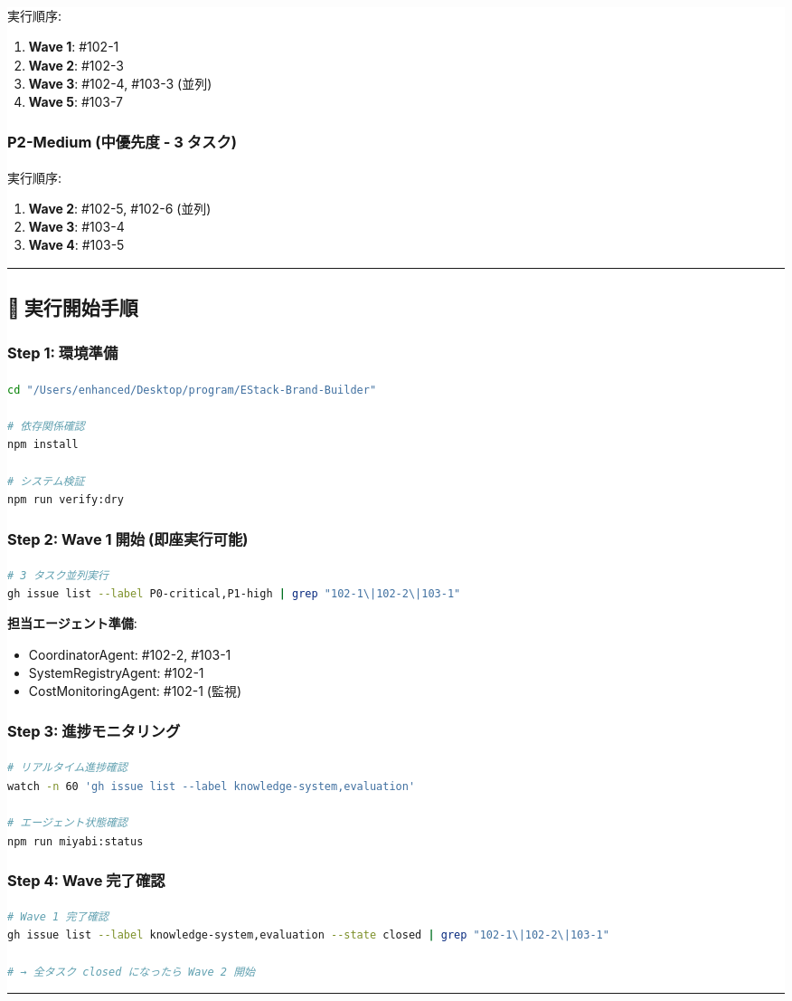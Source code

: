 実行順序:
1. **Wave 1**: #102-1
2. **Wave 2**: #102-3
3. **Wave 3**: #102-4, #103-3 (並列)
4. **Wave 5**: #103-7

### P2-Medium (中優先度 - 3 タスク)

実行順序:
1. **Wave 2**: #102-5, #102-6 (並列)
2. **Wave 3**: #103-4
3. **Wave 4**: #103-5

---

## 🚀 実行開始手順

### Step 1: 環境準備
```bash
cd "/Users/enhanced/Desktop/program/EStack-Brand-Builder"

# 依存関係確認
npm install

# システム検証
npm run verify:dry
```

### Step 2: Wave 1 開始 (即座実行可能)
```bash
# 3 タスク並列実行
gh issue list --label P0-critical,P1-high | grep "102-1\|102-2\|103-1"
```

**担当エージェント準備**:
- CoordinatorAgent: #102-2, #103-1
- SystemRegistryAgent: #102-1
- CostMonitoringAgent: #102-1 (監視)

### Step 3: 進捗モニタリング
```bash
# リアルタイム進捗確認
watch -n 60 'gh issue list --label knowledge-system,evaluation'

# エージェント状態確認
npm run miyabi:status
```

### Step 4: Wave 完了確認
```bash
# Wave 1 完了確認
gh issue list --label knowledge-system,evaluation --state closed | grep "102-1\|102-2\|103-1"

# → 全タスク closed になったら Wave 2 開始
```

---